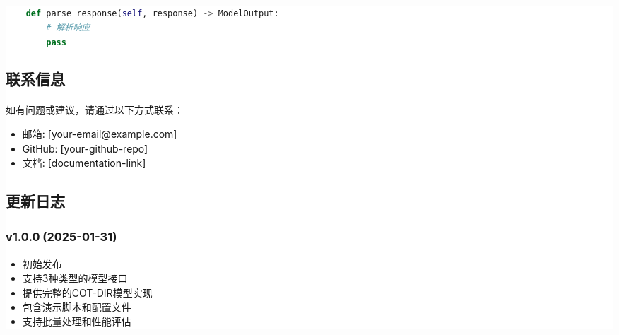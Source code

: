 ```python
    def parse_response(self, response) -> ModelOutput:
        # 解析响应
        pass
```

## 联系信息

如有问题或建议，请通过以下方式联系：
- 邮箱: [your-email@example.com]
- GitHub: [your-github-repo]
- 文档: [documentation-link]

## 更新日志

### v1.0.0 (2025-01-31)
- 初始发布
- 支持3种类型的模型接口
- 提供完整的COT-DIR模型实现
- 包含演示脚本和配置文件
- 支持批量处理和性能评估 